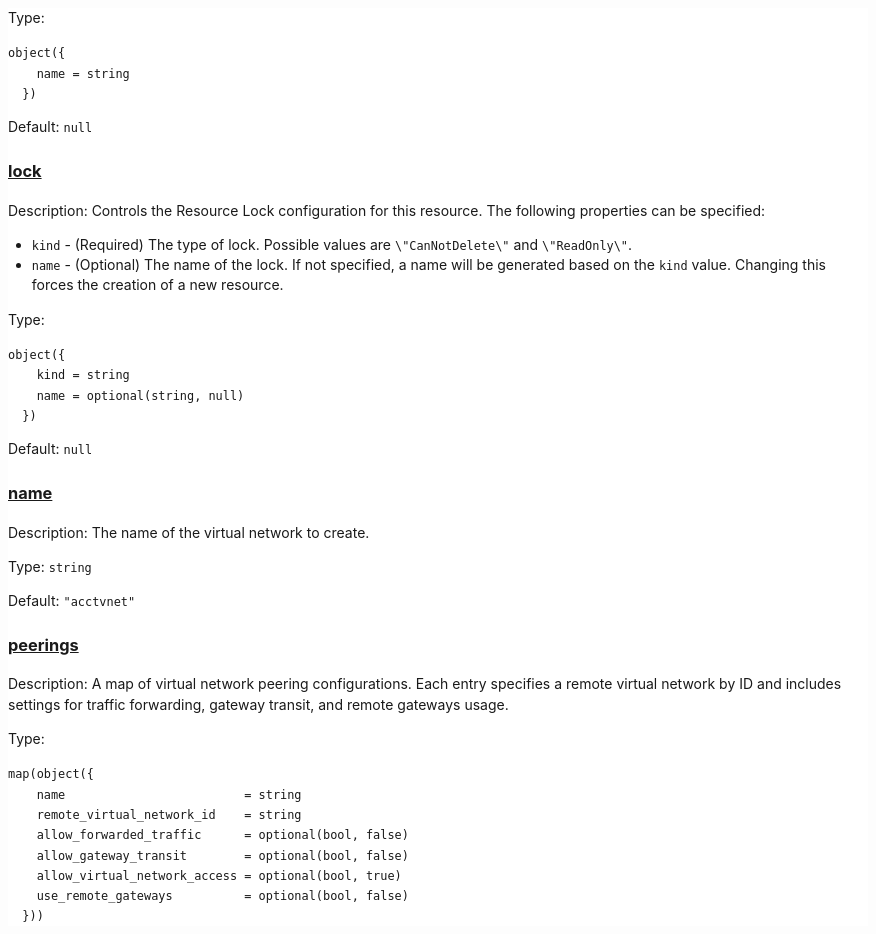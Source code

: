 Type:

```hcl
object({
    name = string
  })
```

Default: `null`

### <a name="input_lock"></a> [lock](#input\_lock)

Description:   Controls the Resource Lock configuration for this resource. The following properties can be specified:

  - `kind` - (Required) The type of lock. Possible values are `\"CanNotDelete\"` and `\"ReadOnly\"`.
  - `name` - (Optional) The name of the lock. If not specified, a name will be generated based on the `kind` value. Changing this forces the creation of a new resource.

Type:

```hcl
object({
    kind = string
    name = optional(string, null)
  })
```

Default: `null`

### <a name="input_name"></a> [name](#input\_name)

Description: The name of the virtual network to create.

Type: `string`

Default: `"acctvnet"`

### <a name="input_peerings"></a> [peerings](#input\_peerings)

Description: A map of virtual network peering configurations. Each entry specifies a remote virtual network by ID and includes settings for traffic forwarding, gateway transit, and remote gateways usage.

Type:

```hcl
map(object({
    name                         = string
    remote_virtual_network_id    = string
    allow_forwarded_traffic      = optional(bool, false)
    allow_gateway_transit        = optional(bool, false)
    allow_virtual_network_access = optional(bool, true)
    use_remote_gateways          = optional(bool, false)
  }))
```
